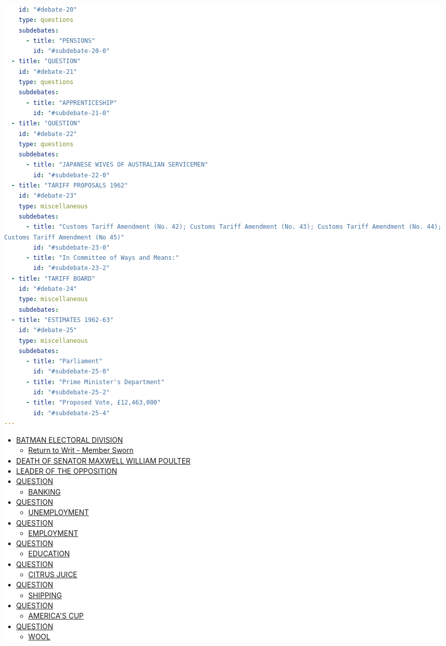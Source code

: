 ```yaml
    id: "#debate-20"
    type: questions
    subdebates:
      - title: "PENSIONS"
        id: "#subdebate-20-0"
  - title: "QUESTION"
    id: "#debate-21"
    type: questions
    subdebates:
      - title: "APPRENTICESHIP"
        id: "#subdebate-21-0"
  - title: "QUESTION"
    id: "#debate-22"
    type: questions
    subdebates:
      - title: "JAPANESE WIVES OF AUSTRALIAN SERVICEMEN"
        id: "#subdebate-22-0"
  - title: "TARIFF PROPOSALS 1962"
    id: "#debate-23"
    type: miscellaneous
    subdebates:
      - title: "Customs Tariff Amendment (No. 42); Customs Tariff Amendment (No. 43); Customs Tariff Amendment (No. 44); Customs Tariff Amendment (No 45)"
        id: "#subdebate-23-0"
      - title: "In Committee of Ways and Means:"
        id: "#subdebate-23-2"
  - title: "TARIFF BOARD"
    id: "#debate-24"
    type: miscellaneous
    subdebates:
  - title: "ESTIMATES 1962-63"
    id: "#debate-25"
    type: miscellaneous
    subdebates:
      - title: "Parliament"
        id: "#subdebate-25-0"
      - title: "Prime Minister's Department"
        id: "#subdebate-25-2"
      - title: "Proposed Vote, £12,463,000"
        id: "#subdebate-25-4"
---
```


* [BATMAN ELECTORAL DIVISION](#debate-0)
    * [Return to Writ - Member Sworn](#subdebate-0-0)
* [DEATH OF SENATOR MAXWELL WILLIAM POULTER](#debate-1)
* [LEADER OF THE OPPOSITION](#debate-2)
* [QUESTION](#debate-3)
    * [BANKING](#subdebate-3-0)
* [QUESTION](#debate-4)
    * [UNEMPLOYMENT](#subdebate-4-0)
* [QUESTION](#debate-5)
    * [EMPLOYMENT](#subdebate-5-0)
* [QUESTION](#debate-6)
    * [EDUCATION](#subdebate-6-0)
* [QUESTION](#debate-7)
    * [CITRUS JUICE](#subdebate-7-0)
* [QUESTION](#debate-8)
    * [SHIPPING](#subdebate-8-0)
* [QUESTION](#debate-9)
    * [AMERICA'S CUP](#subdebate-9-0)
* [QUESTION](#debate-10)
    * [WOOL](#subdebate-10-0)